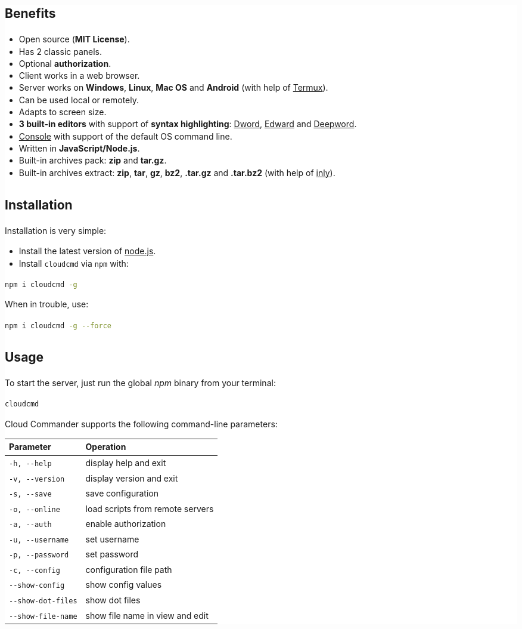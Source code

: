 ## Benefits

- Open source (**MIT License**).
- Has 2 classic panels.
- Optional **authorization**.
- Client works in a web browser.
- Server works on **Windows**, **Linux**, **Mac OS** and **Android** (with help of [Termux][TERMUX]).
- Can be used local or remotely.
- Adapts to screen size.
- **3 built-in editors** with support of **syntax highlighting**: [Dword][DWORD], [Edward][EDWARD] and [Deepword][DEEPWORD].
- [Console](https://github.com/cloudcmd/console "Console") with support of the default OS command line.
- Written in **JavaScript/Node.js**.
- Built-in archives pack: **zip** and **tar.gz**.
- Built-in archives extract: **zip**, **tar**, **gz**, **bz2**, **.tar.gz** and **.tar.bz2** (with help of [inly][INLY]).

## Installation

Installation is very simple:

- Install the latest version of [node.js](https://nodejs.org/ "node.js").
- Install `cloudcmd` via `npm` with:

```sh
npm i cloudcmd -g
```

When in trouble, use:

```sh
npm i cloudcmd -g --force
```

## Usage

To start the server, just run the global *npm* binary from your terminal:

```sh
cloudcmd
```

Cloud Commander supports the following command-line parameters:

| Parameter                    |Operation
|:-----------------------------|:------------------------------
| `-h, --help`                 | display help and exit
| `-v, --version`              | display version and exit
| `-s, --save`                 | save configuration
| `-o, --online`               | load scripts from remote servers
| `-a, --auth`                 | enable authorization
| `-u, --username`             | set username
| `-p, --password`             | set password
| `-c, --config`               | configuration file path
| `--show-config`              | show config values
| `--show-dot-files`           | show dot files
| `--show-file-name`           | show file name in view and edit

[MainURL]: https://cloudcmd.io "Main"
[BlogURL]: https://blog.cloudcmd.io "Blog"
[SupportURL]: https://patreon.com/coderaiser "Patreon"
[DemoURL]: https://cloudcmd.onrender.com/
[DWORD]: https://github.com/cloudcmd/dword "Editor based on CodeMirror"
[EDWARD]: https://github.com/cloudcmd/edward "Editor based on Ace"
[DEEPWORD]: https://github.com/cloudcmd/deepword "Editor based on Monaco"
[EDWARD_KEYS]: https://github.com/cloudcmd/edward/#hot-keys "Edward Hot keys"
[TERMUX]: https://termux.com "Termux"
[INLY]: https://github.com/coderaiser/node-inly "Extract archive"